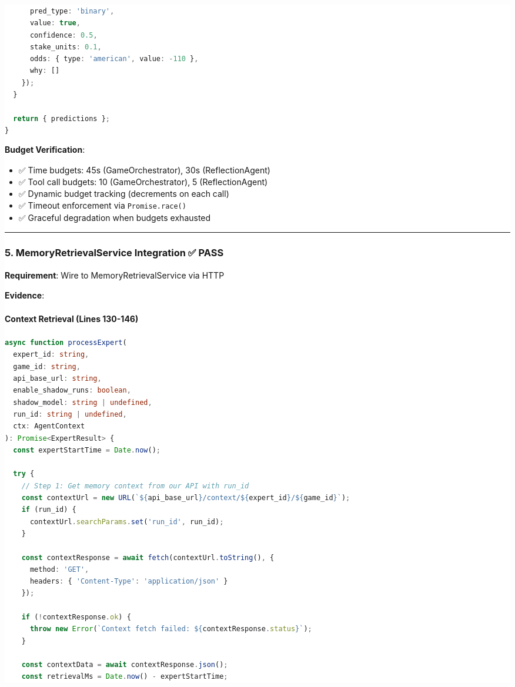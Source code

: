 ```typescript
      pred_type: 'binary',
      value: true,
      confidence: 0.5,
      stake_units: 0.1,
      odds: { type: 'american', value: -110 },
      why: []
    });
  }

  return { predictions };
}
```

**Budget Verification**:
- ✅ Time budgets: 45s (GameOrchestrator), 30s (ReflectionAgent)
- ✅ Tool call budgets: 10 (GameOrchestrator), 5 (ReflectionAgent)
- ✅ Dynamic budget tracking (decrements on each call)
- ✅ Timeout enforcement via `Promise.race()`
- ✅ Graceful degradation when budgets exhausted

---

### 5. MemoryRetrievalService Integration ✅ PASS

**Requirement**: Wire to MemoryRetrievalService via HTTP

**Evidence**:

#### Context Retrieval (Lines 130-146)
```typescript
async function processExpert(
  expert_id: string,
  game_id: string,
  api_base_url: string,
  enable_shadow_runs: boolean,
  shadow_model: string | undefined,
  run_id: string | undefined,
  ctx: AgentContext
): Promise<ExpertResult> {
  const expertStartTime = Date.now();

  try {
    // Step 1: Get memory context from our API with run_id
    const contextUrl = new URL(`${api_base_url}/context/${expert_id}/${game_id}`);
    if (run_id) {
      contextUrl.searchParams.set('run_id', run_id);
    }

    const contextResponse = await fetch(contextUrl.toString(), {
      method: 'GET',
      headers: { 'Content-Type': 'application/json' }
    });

    if (!contextResponse.ok) {
      throw new Error(`Context fetch failed: ${contextResponse.status}`);
    }

    const contextData = await contextResponse.json();
    const retrievalMs = Date.now() - expertStartTime;
```
